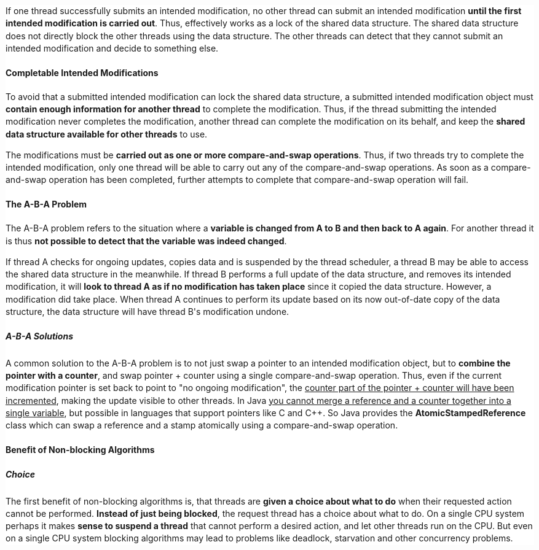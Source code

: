 If one thread successfully submits an intended modification, no other thread can submit an intended modification **until the first intended modification is carried out**. Thus, effectively works as a lock of the shared data structure. The shared data structure does not directly block the other threads using the data structure. The other threads can detect that they cannot submit an intended modification and decide to something else.

#### Completable Intended Modifications

To avoid that a submitted intended modification can lock the shared data structure, a submitted intended modification object must **contain enough information for another thread** to complete the modification. Thus, if the thread submitting the intended modification never completes the modification, another thread can complete the modification on its behalf, and keep the **shared data structure available for other threads** to use.


The modifications must be **carried out as one or more compare-and-swap operations**. Thus, if two threads try to complete the intended modification, only one thread will be able to carry out any of the compare-and-swap operations. As soon as a compare-and-swap operation has been completed, further attempts to complete that compare-and-swap operation will fail.

#### The A-B-A Problem

The A-B-A problem refers to the situation where a **variable is changed from A to B and then back to A again**. For another thread it is thus **not possible to detect that the variable was indeed changed**.

If thread A checks for ongoing updates, copies data and is suspended by the thread scheduler, a thread B may be able to access the shared data structure in the meanwhile. If thread B performs a full update of the data structure, and removes its intended modification, it will **look to thread A as if no modification has taken place** since it copied the data structure. However, a modification did take place. When thread A continues to perform its update based on its now out-of-date copy of the data structure, the data structure will have thread B's modification undone.

##### A-B-A Solutions

A common solution to the A-B-A problem is to not just swap a pointer to an intended modification object, but to **combine the pointer with a counter**, and swap pointer + counter using a single compare-and-swap operation. Thus, even if the current modification pointer is set back to point to "no ongoing modification", the <u>counter part of the pointer + counter will have been incremented</u>, making the update visible to other threads. In Java <u>you cannot merge a reference and a counter together into a single variable</u>, but possible in languages that support pointers like C and C++.  So Java provides the **AtomicStampedReference** class which can swap a reference and a stamp atomically using a compare-and-swap operation.

#### Benefit of Non-blocking Algorithms

##### Choice

The first benefit of non-blocking algorithms is, that threads are **given a choice about what to do** when their requested action cannot be performed. **Instead of just being blocked**, the request thread has a choice about what to do. On a single CPU system perhaps it makes **sense to suspend a thread** that cannot perform a desired action, and let other threads run on the CPU. But even on a single CPU system blocking algorithms may lead to problems like deadlock, starvation and other concurrency problems.
